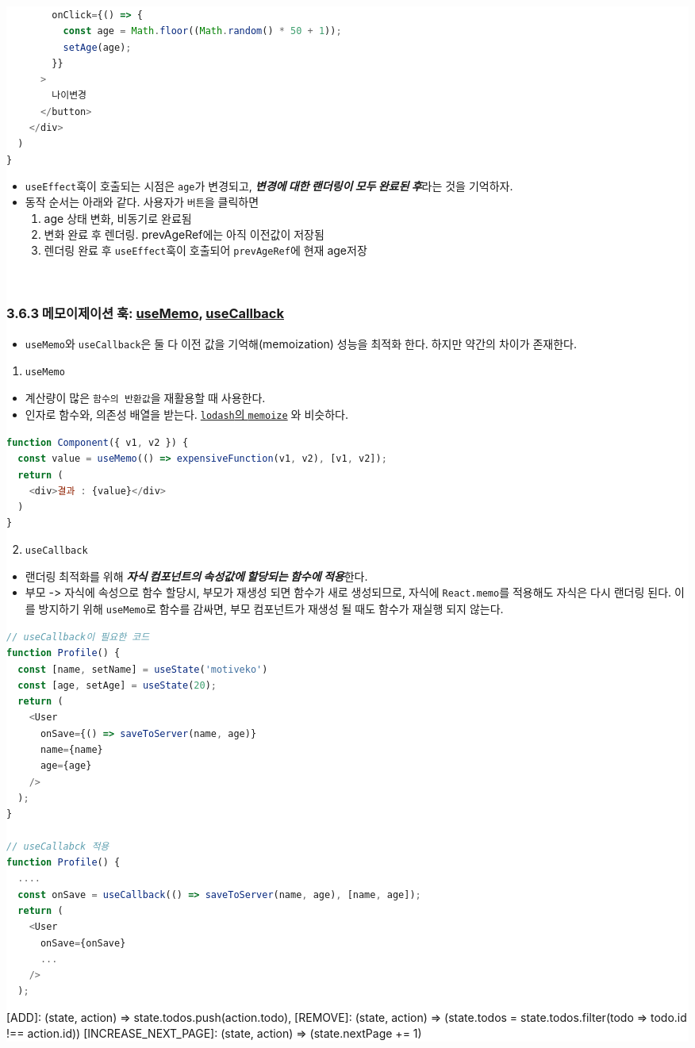 ```js
        onClick={() => {          
          const age = Math.floor((Math.random() * 50 + 1));
          setAge(age);
        }}
      >
        나이변경
      </button>
    </div>
  )
}
```
- `useEffect`훅이 호출되는 시점은 `age`가 변경되고, ***변경에 대한 랜더링이 모두 완료된 후***라는 것을 기억하자.
- 동작 순서는 아래와 같다. 사용자가 `버튼`을 클릭하면
  1. age 상태 변화, 비동기로 완료됨
  2. 변화 완료 후 렌더링. prevAgeRef에는 아직 이전값이 저장됨
  3. 렌더링 완료 후 `useEffect`훅이 호출되어 `prevAgeRef`에 현재 age저장


<br>

### 3.6.3 메모이제이션 훅: [useMemo](https://ko.reactjs.org/docs/hooks-reference.html#usememo), [useCallback](https://ko.reactjs.org/docs/hooks-reference.html#usecallback)
- `useMemo`와 `useCallback`은 둘 다 이전 값을 기억해(memoization) 성능을 최적화 한다. 하지만 약간의 차이가 존재한다.

1. `useMemo`
- 계산량이 많은 `함수의 반환값`을 재활용할 때 사용한다.
- 인자로 함수와, 의존성 배열을 받는다. [`lodash`의 `memoize`](https://lodash.com/docs/4.17.15#memoize) 와 비슷하다.
```js
function Component({ v1, v2 }) {
  const value = useMemo(() => expensiveFunction(v1, v2), [v1, v2]);
  return (
    <div>결과 : {value}</div>
  )
}
```
2. `useCallback`
- 랜더링 최적화를 위해 ***자식 컴포넌트의 속성값에 할당되는 함수에 적용***한다.
- 부모 -> 자식에 속성으로 함수 할당시, 부모가 재생성 되면 함수가 새로 생성되므로, 자식에 `React.memo`를 적용해도 자식은 다시 랜더링 된다. 이를 방지하기 위해 `useMemo`로 함수를 감싸면, 부모 컴포넌트가 재생성 될 때도 함수가 재실행 되지 않는다.

```js
// useCallback이 필요한 코드
function Profile() {
  const [name, setName] = useState('motiveko')
  const [age, setAge] = useState(20);
  return (
    <User 
      onSave={() => saveToServer(name, age)}
      name={name}
      age={age}
    />
  );
}

// useCallabck 적용
function Profile() {
  ....
  const onSave = useCallback(() => saveToServer(name, age), [name, age]);
  return (
    <User 
      onSave={onSave}
      ...
    />
  );
```

  [ADD]: (state, action) => state.todos.push(action.todo),
  [REMOVE]: (state, action) => (state.todos = state.todos.filter(todo => todo.id !== action.id))
  [INCREASE_NEXT_PAGE]: (state, action) => (state.nextPage += 1)